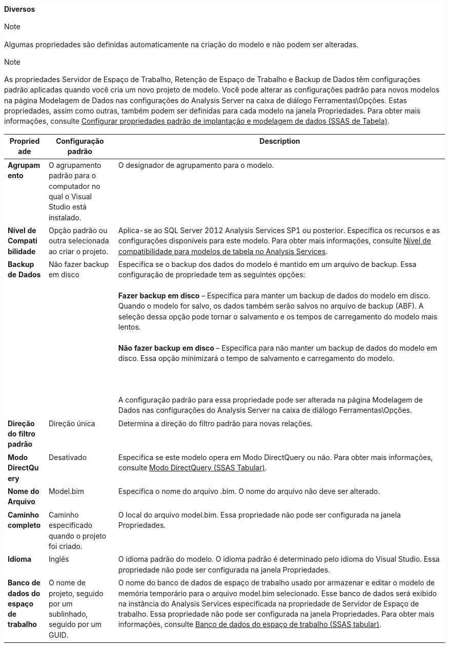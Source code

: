  **Diversos**  
  
> [!NOTE]  
>  Algumas propriedades são definidas automaticamente na criação do modelo e não podem ser alteradas.  
  
> [!NOTE]  
>  As propriedades Servidor de Espaço de Trabalho, Retenção de Espaço de Trabalho e Backup de Dados têm configurações padrão aplicadas quando você cria um novo projeto de modelo. Você pode alterar as configurações padrão para novos modelos na página Modelagem de Dados nas configurações do Analysis Server na caixa de diálogo Ferramentas\Opções. Estas propriedades, assim como outras, também podem ser definidas para cada modelo na janela Propriedades. Para obter mais informações, consulte [Configurar propriedades padrão de implantação e modelagem de dados &#40;SSAS de Tabela&#41;](../../analysis-services/tabular-models/configure-default-data-modeling-and-deployment-properties-ssas-tabular.md).  
  
|Propriedade|Configuração padrão|Description|  
|--------------|---------------------|-----------------|  
|**Agrupamento**|O agrupamento padrão para o computador no qual o Visual Studio está instalado.|O designador de agrupamento para o modelo.|  
|**Nível de Compatibilidade**|Opção padrão ou outra selecionada ao criar o projeto.|Aplica-se ao SQL Server 2012 Analysis Services SP1 ou posterior. Especifica os recursos e as configurações disponíveis para este modelo. Para obter mais informações, consulte [Nível de compatibilidade para modelos de tabela no Analysis Services](../../analysis-services/tabular-models/compatibility-level-for-tabular-models-in-analysis-services.md).|  
|**Backup de Dados**|Não fazer backup em disco|Especifica se o backup dos dados do modelo é mantido em um arquivo de backup. Essa configuração de propriedade tem as seguintes opções:<br /><br /> **Fazer backup em disco** – Especifica para manter um backup de dados do modelo em disco. Quando o modelo for salvo, os dados também serão salvos no arquivo de backup (ABF). A seleção dessa opção pode tornar o salvamento e os tempos de carregamento do modelo mais lentos.<br /><br /> **Não fazer backup em disco** – Especifica para não manter um backup de dados do modelo em disco. Essa opção minimizará o tempo de salvamento e carregamento do modelo.<br /><br /> <br /><br /> A configuração padrão para essa propriedade pode ser alterada na página Modelagem de Dados nas configurações do Analysis Server na caixa de diálogo Ferramentas\Opções.| 
|**Direção do filtro padrão**|Direção única|Determina a direção do filtro padrão para novas relações.| 
|**Modo DirectQuery**|Desativado|Especifica se este modelo opera em Modo DirectQuery ou não. Para obter mais informações, consulte [Modo DirectQuery &#40;SSAS Tabular&#41;](../../analysis-services/tabular-models/directquery-mode-ssas-tabular.md).|  
|**Nome do Arquivo**|Model.bim|Especifica o nome do arquivo .bim. O nome do arquivo não deve ser alterado.|  
|**Caminho completo**|Caminho especificado quando o projeto foi criado.|O local do arquivo model.bim. Essa propriedade não pode ser configurada na janela Propriedades.|  
|**Idioma**|Inglês|O idioma padrão do modelo. O idioma padrão é determinado pelo idioma do Visual Studio. Essa propriedade não pode ser configurada na janela Propriedades.|  
|**Banco de dados do espaço de trabalho**|O nome de projeto, seguido por um sublinhado, seguido por um GUID.|O nome do banco de dados de espaço de trabalho usado por armazenar e editar o modelo de memória temporário para o arquivo model.bim selecionado. Esse banco de dados será exibido na instância do Analysis Services especificada na propriedade de Servidor de Espaço de trabalho. Essa propriedade não pode ser configurada na janela Propriedades. Para obter mais informações, consulte [Banco de dados do espaço de trabalho &#40;SSAS tabular&#41;](../../analysis-services/tabular-models/workspace-database-ssas-tabular.md).|  